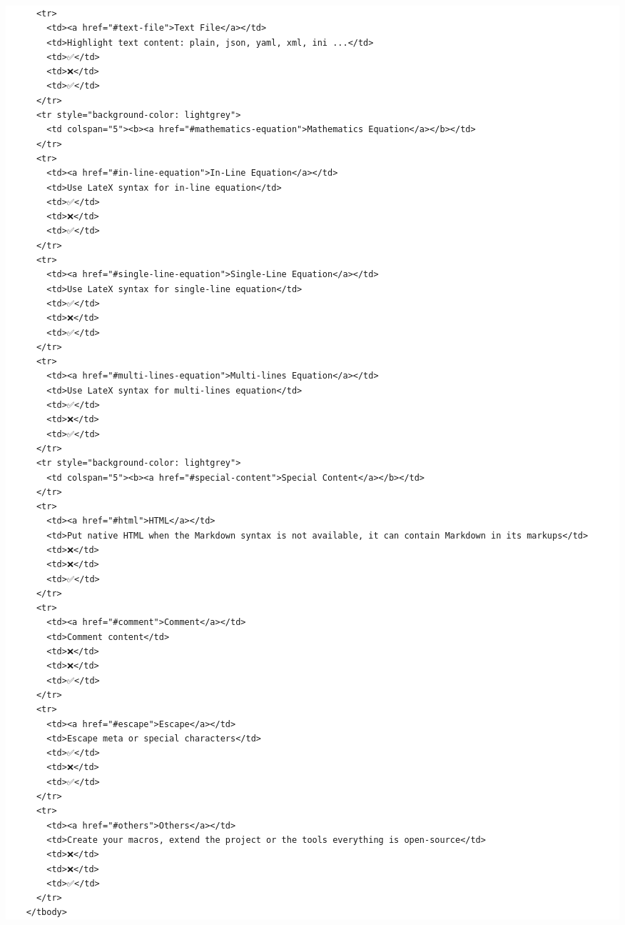           <tr>
            <td><a href="#text-file">Text File</a></td>
            <td>Highlight text content: plain, json, yaml, xml, ini ...</td>
            <td>✅</td>
            <td>❌</td>
            <td>✅</td>
          </tr>
          <tr style="background-color: lightgrey">
            <td colspan="5"><b><a href="#mathematics-equation">Mathematics Equation</a></b></td>
          </tr> 
          <tr>
            <td><a href="#in-line-equation">In-Line Equation</a></td>
            <td>Use LateX syntax for in-line equation</td>
            <td>✅</td>
            <td>❌</td>
            <td>✅</td>
          </tr>
          <tr>
            <td><a href="#single-line-equation">Single-Line Equation</a></td>
            <td>Use LateX syntax for single-line equation</td>
            <td>✅</td>
            <td>❌</td>
            <td>✅</td>
          </tr>
          <tr>
            <td><a href="#multi-lines-equation">Multi-lines Equation</a></td>
            <td>Use LateX syntax for multi-lines equation</td>
            <td>✅</td>
            <td>❌</td>
            <td>✅</td>
          </tr>
          <tr style="background-color: lightgrey">
            <td colspan="5"><b><a href="#special-content">Special Content</a></b></td>
          </tr>
          <tr>
            <td><a href="#html">HTML</a></td>
            <td>Put native HTML when the Markdown syntax is not available, it can contain Markdown in its markups</td>
            <td>❌</td>
            <td>❌</td>
            <td>✅</td>
          </tr>
          <tr>
            <td><a href="#comment">Comment</a></td>
            <td>Comment content</td>
            <td>❌</td>
            <td>❌</td>
            <td>✅</td>
          </tr>
          <tr>
            <td><a href="#escape">Escape</a></td>
            <td>Escape meta or special characters</td>
            <td>✅</td>
            <td>❌</td>
            <td>✅</td>
          </tr>  
          <tr>
            <td><a href="#others">Others</a></td>
            <td>Create your macros, extend the project or the tools everything is open-source</td>
            <td>❌</td>
            <td>❌</td>
            <td>✅</td>
          </tr>
        </tbody>